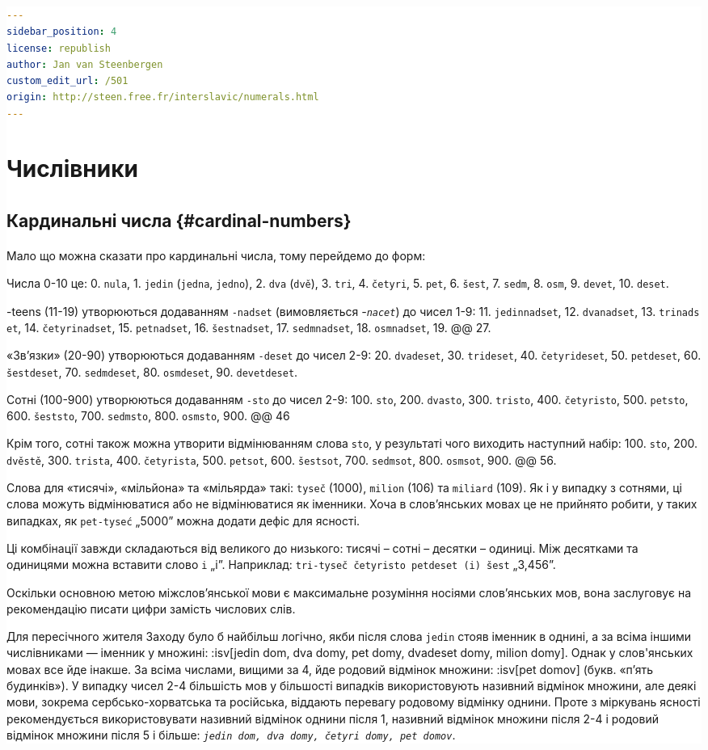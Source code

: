 ```yaml
---
sidebar_position: 4
license: republish
author: Jan van Steenbergen
custom_edit_url: /501
origin: http://steen.free.fr/interslavic/numerals.html
---
```


# Числівники

## Кардинальні числа \{#cardinal-numbers}

Мало що можна сказати про кардинальні числа, тому перейдемо до форм:

Числа 0-10 це:
0\. `nula`, 1. `jedin` (`jedna`, `jedno`), 2. `dva` (`dvě`), 3. `tri`, 4. `četyri`, 5. `pet`, 6. `šest`, 7. `sedm`, 8. `osm`, 9. `devet`, 10. `deset`.

-teens (11-19) утворюються додаванням `-nadset` (вимовляється _-`nacet`_) до чисел 1-9:
11\. `jedinnadset`, 12. `dvanadset`, 13. `trinadset`, 14. `četyrinadset`, 15. `petnadset`, 16. `šestnadset`, 17. `sedmnadset`, 18. `osmnadset`, 19. @@ 27.

«Зв’язки» (20-90) утворюються додаванням `-deset` до чисел 2-9:
20\. `dvadeset`, 30. `trideset`, 40. `četyrideset`, 50. `petdeset`, 60. `šestdeset`, 70. `sedmdeset`, 80. `osmdeset`, 90. `devetdeset`.

Сотні (100-900) утворюються додаванням `-sto` до чисел 2-9:
100\. `sto`, 200. `dvasto`, 300. `tristo`, 400. `četyristo`, 500. `petsto`, 600. `šeststo`, 700. `sedmsto`, 800. `osmsto`, 900. @@ 46

Крім того, сотні також можна утворити відмінюванням слова `sto`, у результаті чого виходить наступний набір:
100\. `sto`, 200. `dvěstě`, 300. `trista`, 400. `četyrista`, 500. `petsot`, 600. `šestsot`, 700. `sedmsot`, 800. `osmsot`, 900. @@ 56.

Слова для «тисячі», «мільйона» та «мільярда» такі: `tyseč` (1000), `milion` (106) та `miliard` (109). Як і у випадку з сотнями, ці слова можуть відмінюватися або не відмінюватися як іменники. Хоча в слов’янських мовах це не прийнято робити, у таких випадках, як `pet-tyseć` „5000” можна додати дефіс для ясності.

Ці комбінації завжди складаються від великого до низького: тисячі – сотні – десятки – одиниці. Між десятками та одиницями можна вставити слово `i` „і”. Наприклад: `tri-tyseč četyristo petdeset (i) šest` „3,456”.

Оскільки основною метою міжслов’янської мови є максимальне розуміння носіями слов’янських мов, вона заслуговує на рекомендацію писати цифри замість числових слів.

Для пересічного жителя Заходу було б найбільш логічно, якби після слова `jedin` стояв іменник в однині, а за всіма іншими числівниками — іменник у множині: :isv[jedin dom, dva domy, pet domy, dvadeset domy, milion domy]. Однак у слов'янських мовах все йде інакше. За всіма числами, вищими за 4, йде родовий відмінок множини: :isv[pet domov] (букв. «п’ять будинків»). У випадку чисел 2-4 більшість мов у більшості випадків використовують називний відмінок множини, але деякі мови, зокрема сербсько-хорватська та російська, віддають перевагу родовому відмінку однини. Проте з міркувань ясності рекомендується використовувати називний відмінок однини після 1, називний відмінок множини після 2-4 і родовий відмінок множини після 5 і більше: _`jedin dom, dva domy, četyri domy, pet domov`_.
